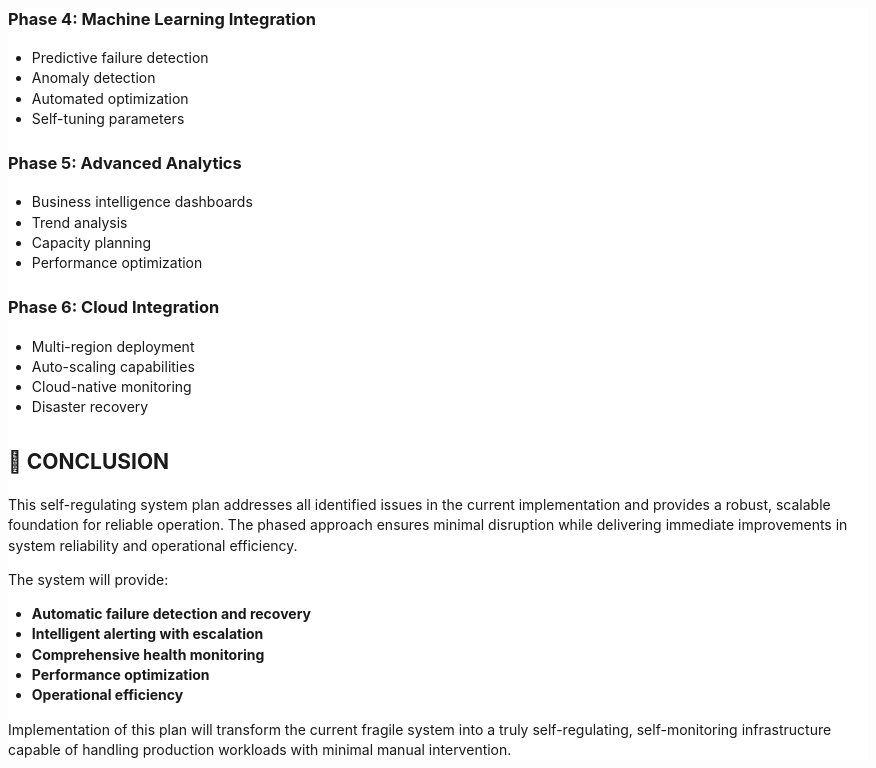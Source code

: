 ### **Phase 4: Machine Learning Integration**
- Predictive failure detection
- Anomaly detection
- Automated optimization
- Self-tuning parameters

### **Phase 5: Advanced Analytics**
- Business intelligence dashboards
- Trend analysis
- Capacity planning
- Performance optimization

### **Phase 6: Cloud Integration**
- Multi-region deployment
- Auto-scaling capabilities
- Cloud-native monitoring
- Disaster recovery

## 📝 **CONCLUSION**

This self-regulating system plan addresses all identified issues in the current implementation and provides a robust, scalable foundation for reliable operation. The phased approach ensures minimal disruption while delivering immediate improvements in system reliability and operational efficiency.

The system will provide:
- **Automatic failure detection and recovery**
- **Intelligent alerting with escalation**
- **Comprehensive health monitoring**
- **Performance optimization**
- **Operational efficiency**

Implementation of this plan will transform the current fragile system into a truly self-regulating, self-monitoring infrastructure capable of handling production workloads with minimal manual intervention. 